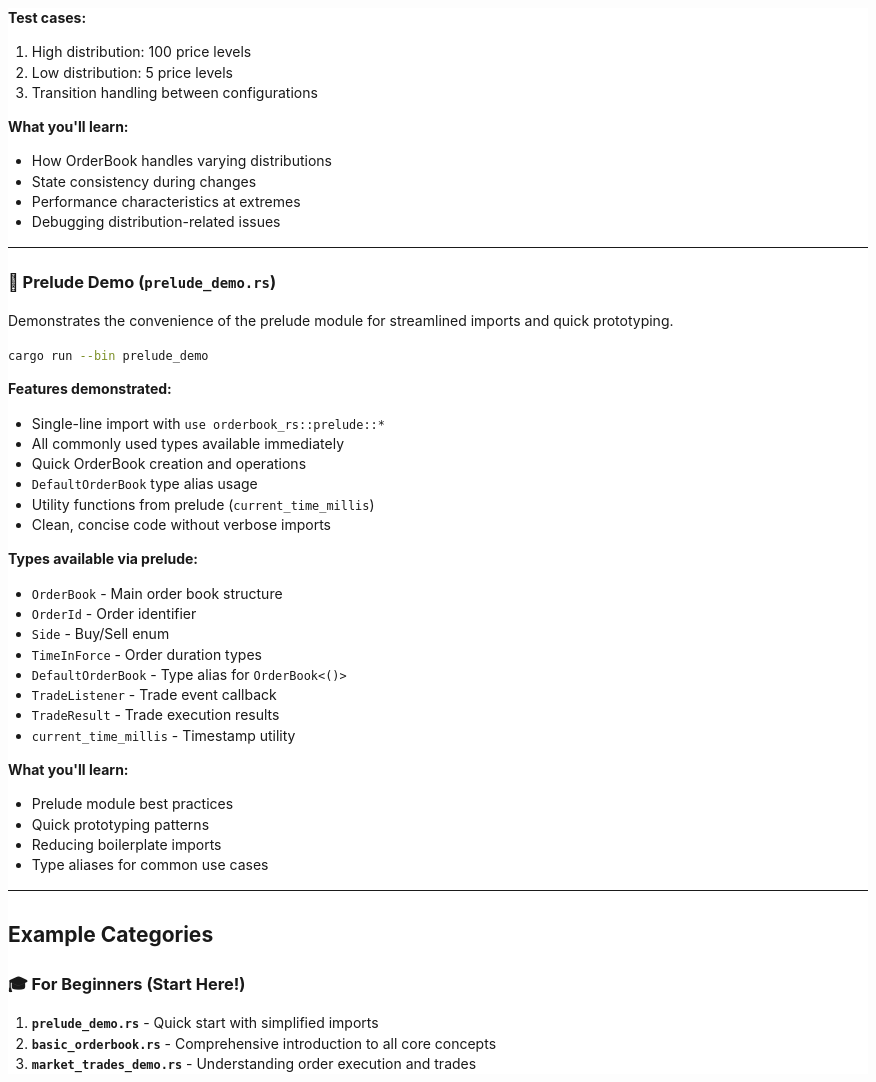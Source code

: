 **Test cases:**
1. High distribution: 100 price levels
2. Low distribution: 5 price levels
3. Transition handling between configurations

**What you'll learn:**
- How OrderBook handles varying distributions
- State consistency during changes
- Performance characteristics at extremes
- Debugging distribution-related issues

---

### 🎯 Prelude Demo (`prelude_demo.rs`)

Demonstrates the convenience of the prelude module for streamlined imports and quick prototyping.

```bash
cargo run --bin prelude_demo
```

**Features demonstrated:**
- Single-line import with `use orderbook_rs::prelude::*`
- All commonly used types available immediately
- Quick OrderBook creation and operations
- `DefaultOrderBook` type alias usage
- Utility functions from prelude (`current_time_millis`)
- Clean, concise code without verbose imports

**Types available via prelude:**
- `OrderBook` - Main order book structure
- `OrderId` - Order identifier
- `Side` - Buy/Sell enum
- `TimeInForce` - Order duration types
- `DefaultOrderBook` - Type alias for `OrderBook<()>`
- `TradeListener` - Trade event callback
- `TradeResult` - Trade execution results
- `current_time_millis` - Timestamp utility

**What you'll learn:**
- Prelude module best practices
- Quick prototyping patterns
- Reducing boilerplate imports
- Type aliases for common use cases

---

## Example Categories

### 🎓 For Beginners (Start Here!)
1. **`prelude_demo.rs`** - Quick start with simplified imports
2. **`basic_orderbook.rs`** - Comprehensive introduction to all core concepts
3. **`market_trades_demo.rs`** - Understanding order execution and trades
